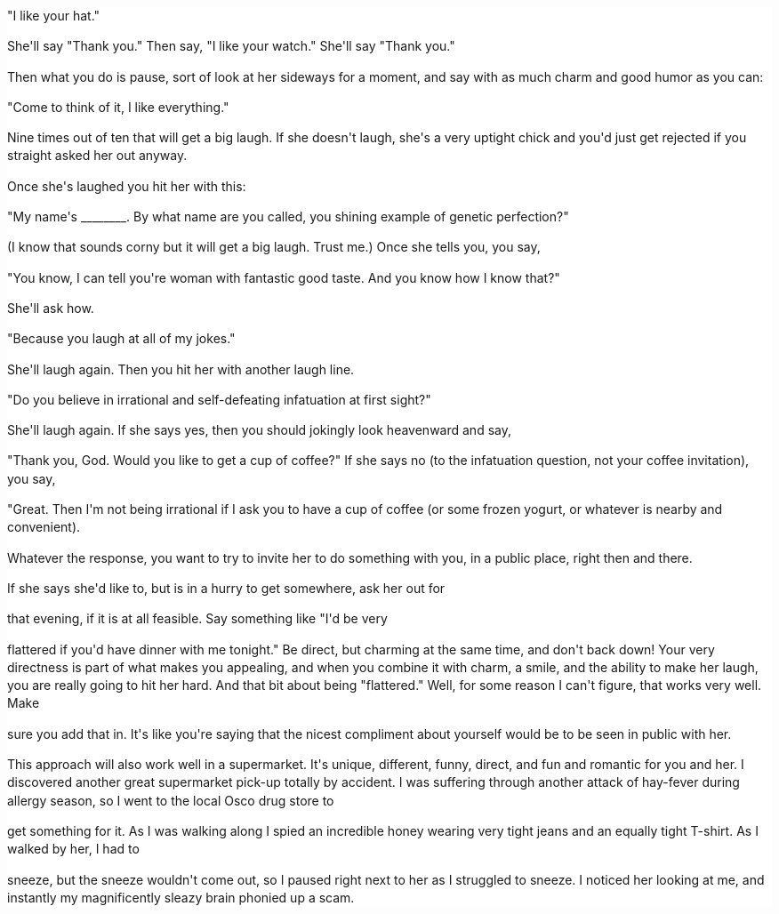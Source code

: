 "I like your hat." 

She'll say "Thank you."  Then say, "I like your watch." She'll say "Thank you."  

Then what you do is pause, sort of look at her sideways for a moment, and say with as much charm and good humor as you can: 

"Come to think of it, I like everything." 

Nine times out of ten that will get a big laugh. If she doesn't laugh, she's a very uptight chick and you'd just get rejected if you straight asked her out anyway. 

Once she's laughed you hit her with this:  

"My name's \_\_\_\_\_\_\_\_. By what name are you called, you shining example of genetic perfection?" 

(I know that sounds corny but it will get a big laugh. Trust me.) Once she tells you, you say, 

"You know, I can tell you're woman with fantastic good taste. And you know how I know that?"  

She'll ask how. 

"Because you laugh at all of my jokes."  

She'll laugh again. Then you hit her with another laugh line.  

"Do you believe in irrational and self-defeating infatuation at first sight?"  

She'll laugh again. If she says yes, then you should jokingly look heavenward and say,  

"Thank you, God. Would you like to get a cup of coffee?" If she says no (to the infatuation question, not your coffee invitation), you say,  

"Great. Then I'm not being irrational if I ask you to have a cup of coffee (or some frozen yogurt, or whatever is nearby and convenient).  

Whatever the response, you want to try to invite her to do something with you, in a public place, right then and there.  

If she says she'd like to, but is in a hurry to get somewhere, ask her out for 

that evening, if it is at all feasible. Say something like "I'd be very 

flattered if you'd have dinner with me tonight." Be direct, but charming at the same time, and don't back down! Your very directness is part of what makes you appealing, and when you combine it with charm, a smile, and the ability to make her laugh, you are really going to hit her hard. And that bit about being "flattered." Well, for some reason I can't figure, that works very well. Make 

sure you add that in. It's like you're saying that the nicest compliment about yourself would be to be seen in public with her.  

This approach will also work well in a supermarket. It's unique, different, funny, direct, and fun and romantic for you and her. I discovered another great supermarket pick-up totally by accident. I was suffering through another attack of hay-fever during allergy season, so I went to the local Osco drug store to 

get something for it. As I was walking along I spied an incredible honey wearing very tight jeans and an equally tight T-shirt. As I walked by her, I had to 

sneeze, but the sneeze wouldn't come out, so I paused right next to her as I struggled to sneeze. I noticed her looking at me, and instantly my magnificently sleazy brain phonied up a scam.  
